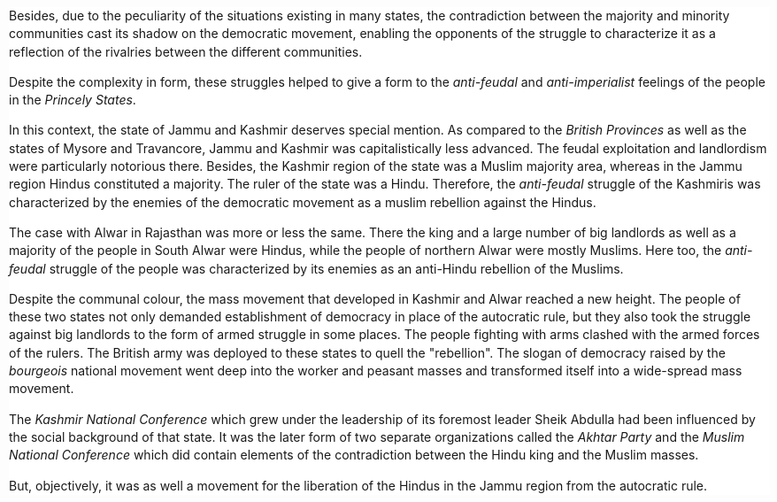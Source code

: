 Besides, due to the peculiarity of the situations existing
in many states, the contradiction between the majority and
minority communities cast its shadow on the democratic
movement, enabling the opponents of the struggle to characterize
it as a reflection of the rivalries between the different
communities.

Despite the complexity in form, these struggles helped
to give a form to the _anti-feudal_ and _anti-imperialist_ feelings
of the people in the _Princely States_.

In this context, the state of Jammu and Kashmir
deserves special mention. As compared to the _British Provinces_
as well as the states of Mysore and Travancore,
Jammu and Kashmir was capitalistically less advanced.
The feudal exploitation and landlordism were particularly
notorious there. Besides, the Kashmir region of the state
was a Muslim majority area, whereas in the Jammu region
Hindus constituted a majority. The ruler of the state was
a Hindu. Therefore, the _anti-feudal_ struggle of the
Kashmiris was characterized by the enemies of the democratic
movement as a muslim rebellion against the Hindus.

The case with Alwar in Rajasthan was more or less the
same. There the king and a large number of big landlords
as well as a majority of the people in South Alwar were
Hindus, while the people of northern Alwar were mostly
Muslims. Here too, the _anti-feudal_ struggle of the people
was characterized by its enemies as an anti-Hindu rebellion of
the Muslims.

Despite the communal colour, the mass movement that
developed in Kashmir and Alwar reached a new height. The
people of these two states not only demanded establishment
of democracy in place of the autocratic rule, but they also
took the struggle against big landlords to the form of armed
struggle in some places. The people fighting with arms clashed
with the armed forces of the rulers. The British army
was deployed to these states to quell the "rebellion". The
slogan of democracy raised by the _bourgeois_ national movement
went deep into the worker and peasant masses and
transformed itself into a wide-spread mass movement.

The _Kashmir National Conference_ which grew under
the leadership of its foremost leader Sheik Abdulla had
been influenced by the social background of that state. It
was the later form of two separate organizations called the
_Akhtar Party_ and the _Muslim National Conference_ which did
contain elements of the contradiction between the Hindu
king and the Muslim masses.

But, objectively, it was as well a movement for the
liberation of the Hindus in the Jammu region from the
autocratic rule.
